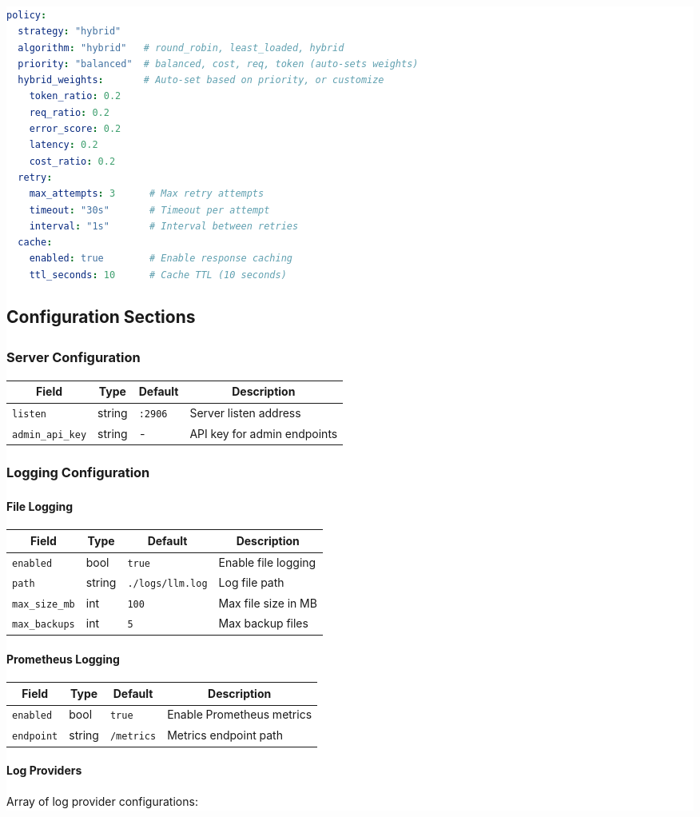 ```yaml
policy:
  strategy: "hybrid"
  algorithm: "hybrid"   # round_robin, least_loaded, hybrid
  priority: "balanced"  # balanced, cost, req, token (auto-sets weights)
  hybrid_weights:       # Auto-set based on priority, or customize
    token_ratio: 0.2
    req_ratio: 0.2
    error_score: 0.2
    latency: 0.2
    cost_ratio: 0.2
  retry:
    max_attempts: 3      # Max retry attempts
    timeout: "30s"       # Timeout per attempt
    interval: "1s"       # Interval between retries
  cache:
    enabled: true        # Enable response caching
    ttl_seconds: 10      # Cache TTL (10 seconds)
```

## Configuration Sections

### Server Configuration

| Field | Type | Default | Description |
|-------|------|---------|-------------|
| `listen` | string | `:2906` | Server listen address |
| `admin_api_key` | string | - | API key for admin endpoints |

### Logging Configuration

#### File Logging
| Field | Type | Default | Description |
|-------|------|---------|-------------|
| `enabled` | bool | `true` | Enable file logging |
| `path` | string | `./logs/llm.log` | Log file path |
| `max_size_mb` | int | `100` | Max file size in MB |
| `max_backups` | int | `5` | Max backup files |

#### Prometheus Logging
| Field | Type | Default | Description |
|-------|------|---------|-------------|
| `enabled` | bool | `true` | Enable Prometheus metrics |
| `endpoint` | string | `/metrics` | Metrics endpoint path |

#### Log Providers
Array of log provider configurations:

